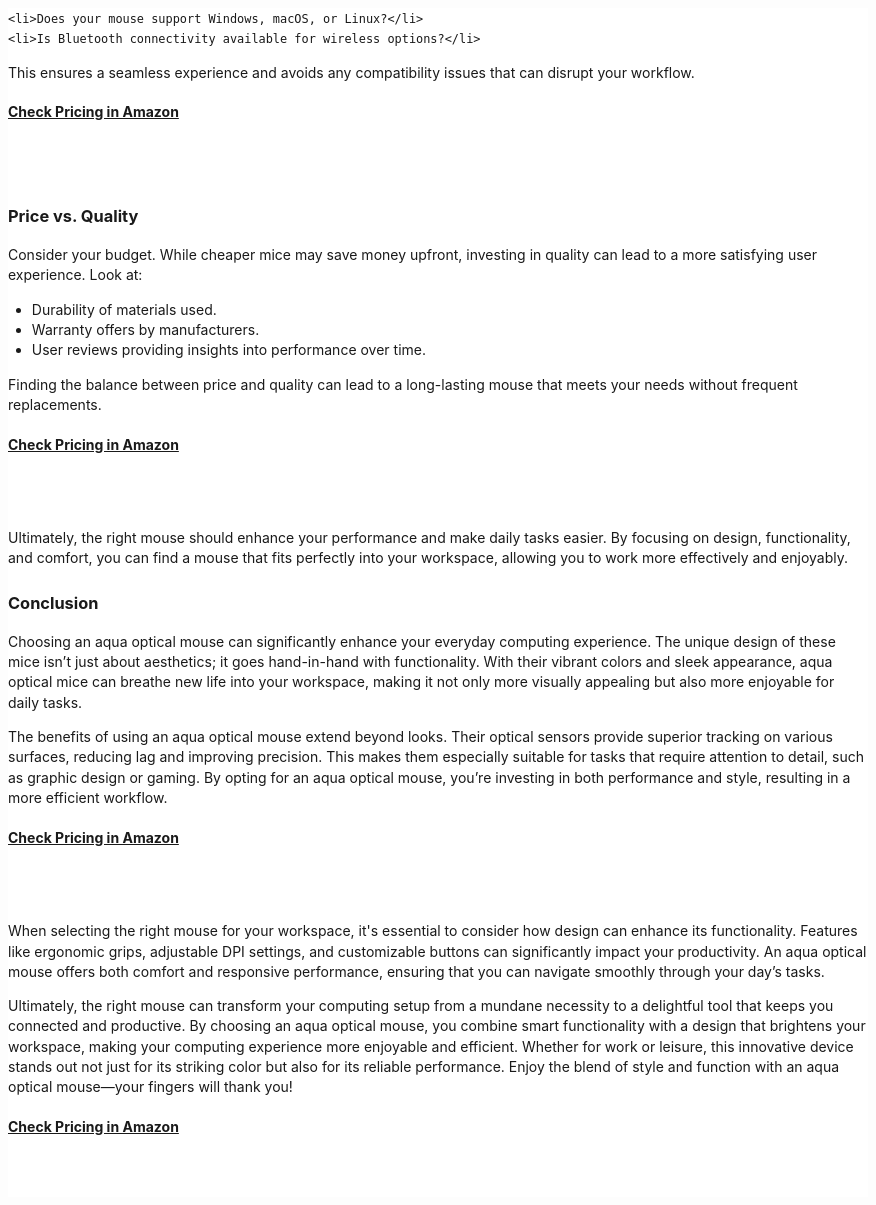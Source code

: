     <li>Does your mouse support Windows, macOS, or Linux?</li>
    <li>Is Bluetooth connectivity available for wireless options?</li>
</ul>
<p>This ensures a seamless experience and avoids any compatibility issues that can disrupt your workflow.</p>
<h4><a href="https://www.amazon.com/s?k=optical+mouse&tag=github-automation-20">Check Pricing in Amazon</a></h4><br><br><h3>Price vs. Quality</h3>
<p>Consider your budget. While cheaper mice may save money upfront, investing in quality can lead to a more satisfying user experience. Look at:</p>
<ul>
    <li>Durability of materials used.</li>
    <li>Warranty offers by manufacturers.</li>
    <li>User reviews providing insights into performance over time.</li>
</ul>
<p>Finding the balance between price and quality can lead to a long-lasting mouse that meets your needs without frequent replacements.</p>
<h4><a href="https://www.amazon.com/s?k=optical+mouse&tag=github-automation-20">Check Pricing in Amazon</a></h4><br><br><p>Ultimately, the right mouse should enhance your performance and make daily tasks easier. By focusing on design, functionality, and comfort, you can find a mouse that fits perfectly into your workspace, allowing you to work more effectively and enjoyably.</p><h3>Conclusion</h3><p>Choosing an aqua optical mouse can significantly enhance your everyday computing experience. The unique design of these mice isn’t just about aesthetics; it goes hand-in-hand with functionality. With their vibrant colors and sleek appearance, aqua optical mice can breathe new life into your workspace, making it not only more visually appealing but also more enjoyable for daily tasks.</p>
<p>The benefits of using an aqua optical mouse extend beyond looks. Their optical sensors provide superior tracking on various surfaces, reducing lag and improving precision. This makes them especially suitable for tasks that require attention to detail, such as graphic design or gaming. By opting for an aqua optical mouse, you’re investing in both performance and style, resulting in a more efficient workflow.</p>
<h4><a href="https://www.amazon.com/s?k=optical+mouse&tag=github-automation-20">Check Pricing in Amazon</a></h4><br><br><p>When selecting the right mouse for your workspace, it's essential to consider how design can enhance its functionality. Features like ergonomic grips, adjustable DPI settings, and customizable buttons can significantly impact your productivity. An aqua optical mouse offers both comfort and responsive performance, ensuring that you can navigate smoothly through your day’s tasks.</p>
<p>Ultimately, the right mouse can transform your computing setup from a mundane necessity to a delightful tool that keeps you connected and productive. By choosing an aqua optical mouse, you combine smart functionality with a design that brightens your workspace, making your computing experience more enjoyable and efficient. Whether for work or leisure, this innovative device stands out not just for its striking color but also for its reliable performance. Enjoy the blend of style and function with an aqua optical mouse—your fingers will thank you!</p>
<h4><a href="https://www.amazon.com/s?k=optical+mouse&tag=github-automation-20">Check Pricing in Amazon</a></h4><br><br>